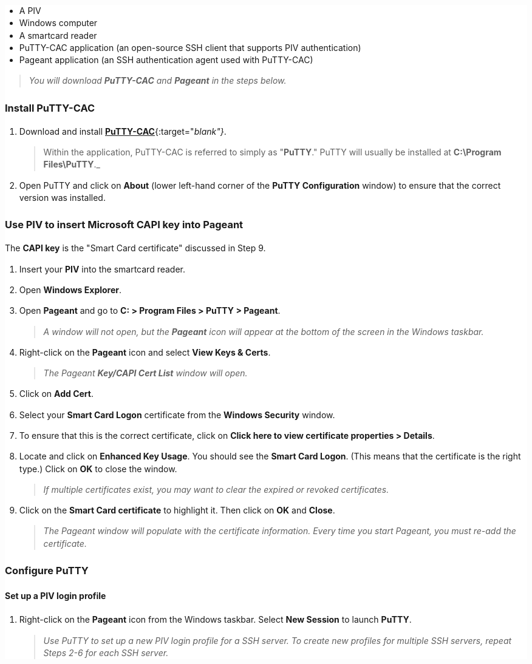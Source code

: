 * A PIV
* Windows computer
* A smartcard reader
* PuTTY-CAC application (an open-source SSH client that supports PIV authentication)
* Pageant application (an SSH authentication agent used with PuTTY-CAC)

> _You will download **PuTTY-CAC** and **Pageant** in the steps below._

### Install PuTTY-CAC

  1. Download and install [**PuTTY-CAC**](https://www.github.com/NoMoreFood/putty-cac/releases){:target="_blank"}_. 
  
     > Within the application, PuTTY-CAC is referred to simply as "**PuTTY**." 
     > PuTTY will usually be installed at **C:\Program Files\PuTTY**._
     
  2. Open PuTTY and click on **About** (lower left-hand corner of the **PuTTY Configuration** window) to ensure that the correct version was installed.

### Use PIV to insert Microsoft CAPI key into Pageant
 
The **CAPI key** is the "Smart Card certificate" discussed in Step 9.   

  1. Insert your **PIV** into the smartcard reader.
  2. Open **Windows Explorer**.
  3. Open **Pageant** and go to **C: &gt; Program Files &gt; PuTTY &gt; Pageant**.

     > _A window will not open, but the **Pageant** icon will appear at the bottom of the screen in the Windows taskbar._

  4. Right-click on the **Pageant** icon and select **View Keys &amp; Certs**.

     > _The Pageant **Key/CAPI Cert List** window will open._

  5. Click on **Add Cert**.
  6. Select your **Smart Card Logon** certificate from the **Windows Security** window.
  7. To ensure that this is the correct certificate, click on **Click here to view certificate properties &gt; Details**.
  8. Locate and click on **Enhanced Key Usage**. You should see the **Smart Card Logon**. (This means that the certificate is the right type.) Click on **OK** to close the window.

     > _If multiple certificates exist, you may want to clear the expired or revoked certificates._

  9. Click on the **Smart Card certificate** to highlight it. Then click on **OK** and **Close**.

     > _The Pageant window will populate with the certificate information.
     > Every time you start Pageant, you must re-add the certificate._

### Configure PuTTY

#### Set up a PIV login profile

  1. Right-click on the **Pageant** icon from the Windows taskbar. Select **New Session** to launch **PuTTY**.

     > _Use PuTTY to set up a new PIV login profile for a SSH server. 
     > To create new profiles for multiple SSH servers, repeat Steps 2-6 for each SSH server._
